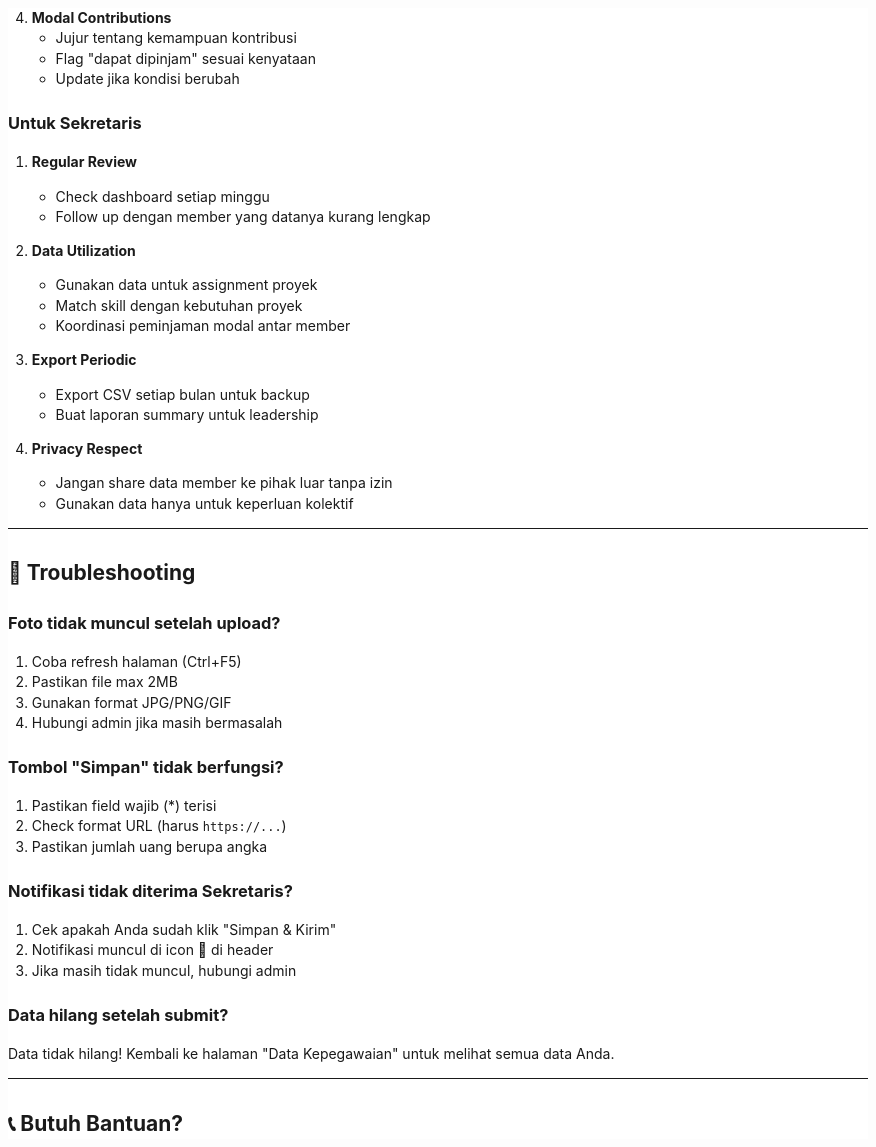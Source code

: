 4. **Modal Contributions**
   - Jujur tentang kemampuan kontribusi
   - Flag "dapat dipinjam" sesuai kenyataan
   - Update jika kondisi berubah

### Untuk Sekretaris

1. **Regular Review**
   - Check dashboard setiap minggu
   - Follow up dengan member yang datanya kurang lengkap

2. **Data Utilization**
   - Gunakan data untuk assignment proyek
   - Match skill dengan kebutuhan proyek
   - Koordinasi peminjaman modal antar member

3. **Export Periodic**
   - Export CSV setiap bulan untuk backup
   - Buat laporan summary untuk leadership

4. **Privacy Respect**
   - Jangan share data member ke pihak luar tanpa izin
   - Gunakan data hanya untuk keperluan kolektif

---

## 🚨 Troubleshooting

### Foto tidak muncul setelah upload?
1. Coba refresh halaman (Ctrl+F5)
2. Pastikan file max 2MB
3. Gunakan format JPG/PNG/GIF
4. Hubungi admin jika masih bermasalah

### Tombol "Simpan" tidak berfungsi?
1. Pastikan field wajib (*) terisi
2. Check format URL (harus `https://...`)
3. Pastikan jumlah uang berupa angka

### Notifikasi tidak diterima Sekretaris?
1. Cek apakah Anda sudah klik "Simpan & Kirim"
2. Notifikasi muncul di icon 🔔 di header
3. Jika masih tidak muncul, hubungi admin

### Data hilang setelah submit?
Data tidak hilang! Kembali ke halaman "Data Kepegawaian" untuk melihat semua data Anda.

---

## 📞 Butuh Bantuan?
